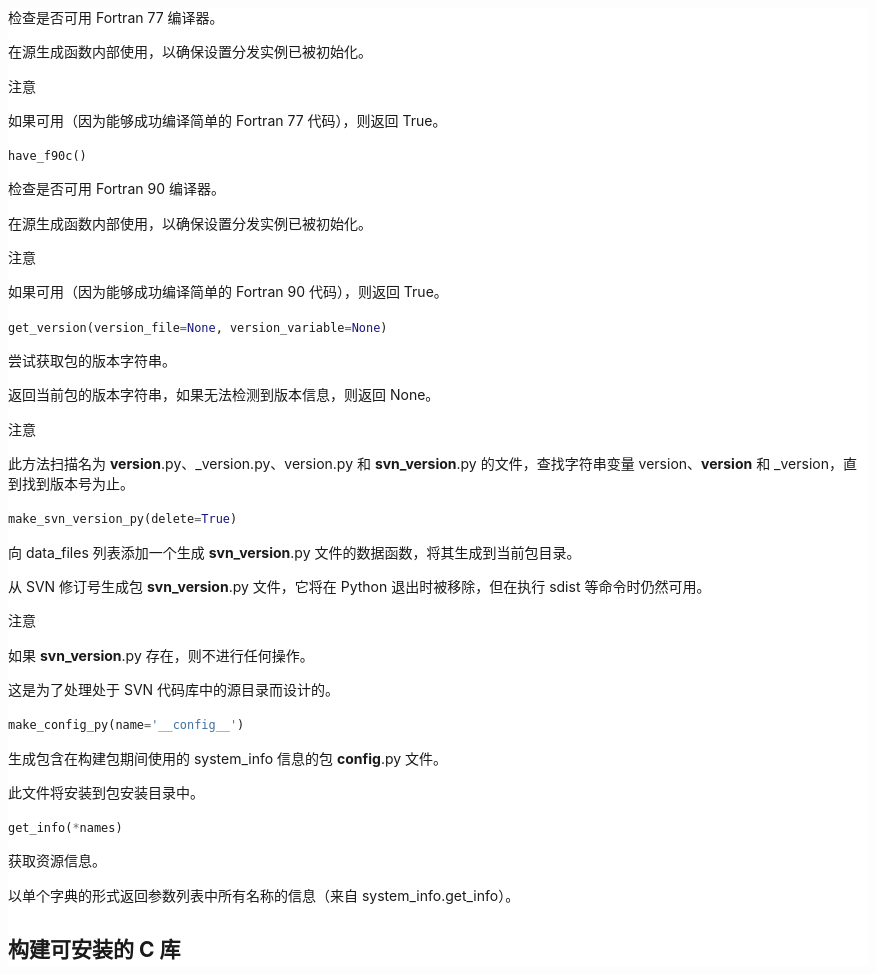 检查是否可用 Fortran 77 编译器。

在源生成函数内部使用，以确保设置分发实例已被初始化。

注意

如果可用（因为能够成功编译简单的 Fortran 77 代码），则返回 True。

```py
have_f90c()
```

检查是否可用 Fortran 90 编译器。

在源生成函数内部使用，以确保设置分发实例已被初始化。

注意

如果可用（因为能够成功编译简单的 Fortran 90 代码），则返回 True。

```py
get_version(version_file=None, version_variable=None)
```

尝试获取包的版本字符串。

返回当前包的版本字符串，如果无法检测到版本信息，则返回 None。

注意

此方法扫描名为 __version__.py、<packagename>_version.py、version.py 和 __svn_version__.py 的文件，查找字符串变量 version、__version__ 和 <packagename>_version，直到找到版本号为止。

```py
make_svn_version_py(delete=True)
```

向 data_files 列表添加一个生成 __svn_version__.py 文件的数据函数，将其生成到当前包目录。

从 SVN 修订号生成包 __svn_version__.py 文件，它将在 Python 退出时被移除，但在执行 sdist 等命令时仍然可用。

注意

如果 __svn_version__.py 存在，则不进行任何操作。

这是为了处理处于 SVN 代码库中的源目录而设计的。

```py
make_config_py(name='__config__')
```

生成包含在构建包期间使用的 system_info 信息的包 __config__.py 文件。

此文件将安装到包安装目录中。

```py
get_info(*names)
```

获取资源信息。

以单个字典的形式返回参数列表中所有名称的信息（来自 system_info.get_info）。

## 构建可安装的 C 库
